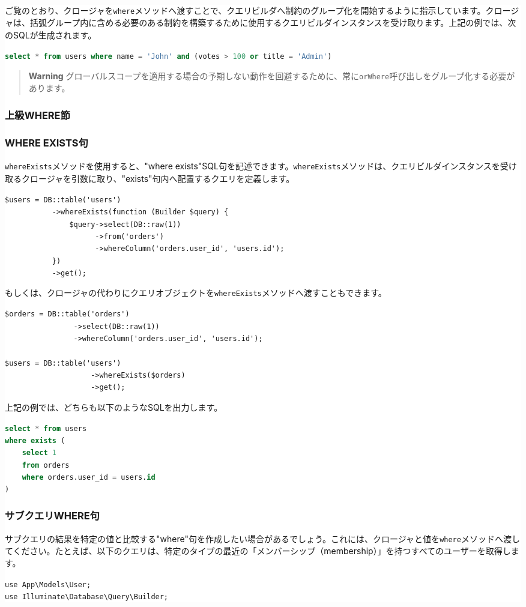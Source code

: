 ご覧のとおり、クロージャを`where`メソッドへ渡すことで、クエリビルダへ制約のグループ化を開始するように指示しています。クロージャは、括弧グループ内に含める必要のある制約を構築するために使用するクエリビルダインスタンスを受け取ります。上記の例では、次のSQLが生成されます。

```sql
select * from users where name = 'John' and (votes > 100 or title = 'Admin')
```

> **Warning**
> グローバルスコープを適用する場合の予期しない動作を回避するために、常に`orWhere`呼び出しをグループ化する必要があります。

<a name="advanced-where-clauses"></a>
### 上級WHERE節

<a name="where-exists-clauses"></a>
### WHERE EXISTS句

`whereExists`メソッドを使用すると、"where exists"SQL句を記述できます。`whereExists`メソッドは、クエリビルダインスタンスを受け取るクロージャを引数に取り、"exists"句内へ配置するクエリを定義します。

    $users = DB::table('users')
               ->whereExists(function (Builder $query) {
                   $query->select(DB::raw(1))
                         ->from('orders')
                         ->whereColumn('orders.user_id', 'users.id');
               })
               ->get();

もしくは、クロージャの代わりにクエリオブジェクトを`whereExists`メソッドへ渡すこともできます。

    $orders = DB::table('orders')
                    ->select(DB::raw(1))
                    ->whereColumn('orders.user_id', 'users.id');

    $users = DB::table('users')
                        ->whereExists($orders)
                        ->get();

上記の例では、どちらも以下のようなSQLを出力します。

```sql
select * from users
where exists (
    select 1
    from orders
    where orders.user_id = users.id
)
```

<a name="subquery-where-clauses"></a>
### サブクエリWHERE句

サブクエリの結果を特定の値と比較する"where"句を作成したい場合があるでしょう。これには、クロージャと値を`where`メソッドへ渡してください。たとえば、以下のクエリは、特定のタイプの最近の「メンバーシップ（membership）」を持つすべてのユーザーを取得します。

    use App\Models\User;
    use Illuminate\Database\Query\Builder;

